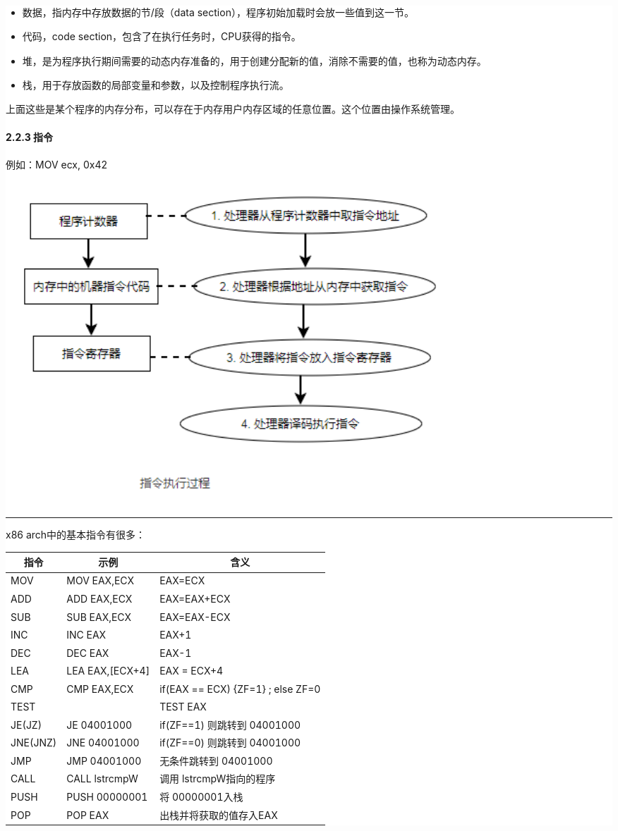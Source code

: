 
- 数据，指内存中存放数据的节/段（data section），程序初始加载时会放一些值到这一节。

- 代码，code section，包含了在执行任务时，CPU获得的指令。

- 堆，是为程序执行期间需要的动态内存准备的，用于创建分配新的值，消除不需要的值，也称为动态内存。

- 栈，用于存放函数的局部变量和参数，以及控制程序执行流。

上面这些是某个程序的内存分布，可以存在于内存用户内存区域的任意位置。这个位置由操作系统管理。

####  2.2.3 指令

例如：MOV ecx, 0x42

<img src="images/06/指令执行过程.png" width="640" alt="" />

---

x86 arch中的基本指令有很多：

|指令|示例|含义|
|-|-|-|
|MOV|MOV EAX,ECX |EAX=ECX|
|ADD|ADD EAX,ECX |EAX=EAX+ECX|
|SUB|SUB EAX,ECX |EAX=EAX-ECX|
|INC|INC EAX |EAX+1 |
|DEC|DEC EAX |EAX-1|
|LEA|LEA EAX,[ECX+4] |EAX = ECX+4 |
|CMP|CMP EAX,ECX| if(EAX == ECX) {ZF=1} ; else ZF=0|
|TEST||TEST EAX|if(EAX == 0) ZF=1 else ZF=0|
|JE(JZ)|JE 04001000 |if(ZF==1) 则跳转到 04001000 |
|JNE(JNZ)|JNE 04001000 |if(ZF==0) 则跳转到 04001000 |
|JMP|JMP 04001000 |无条件跳转到 04001000 |
|CALL|CALL lstrcmpW |调用 lstrcmpW指向的程序|
|PUSH|PUSH 00000001 |将 00000001入栈|
|POP|POP EAX |出栈并将获取的值存入EAX|
